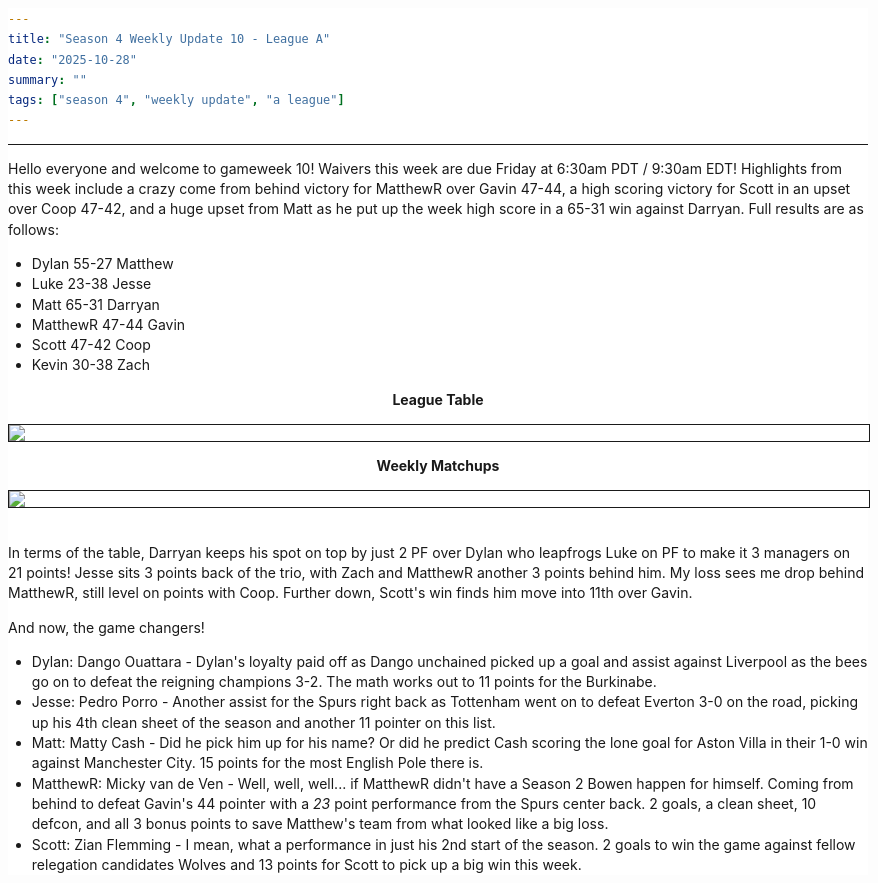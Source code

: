 ```yaml
---
title: "Season 4 Weekly Update 10 - League A"
date: "2025-10-28"
summary: ""
tags: ["season 4", "weekly update", "a league"]
---
```


<style>
img {
  display: block;
  margin-left: auto;
  margin-right: auto;
  border: 1px solid;
}
.center-bold {
    text-align: center;
    font-weight: bold;
}
</style>

---

Hello everyone and welcome to gameweek 10! Waivers this week are due Friday at 6:30am PDT / 9:30am EDT! Highlights from this week include a crazy come from behind victory for MatthewR over Gavin 47-44, a high scoring victory for Scott in an upset over Coop 47-42, and a huge upset from Matt as he put up the week high score in a 65-31 win against Darryan. Full results are as follows:

- Dylan 55-27 Matthew
- Luke 23-38 Jesse
- Matt 65-31 Darryan
- MatthewR 47-44 Gavin
- Scott 47-42 Coop
- Kevin 30-38 Zach

<p class="center-bold">League Table</p>
<img src="/images/season-4/season-4-a-wu/10/league-table.png" width="1200vh" height="auto">
<p class="center-bold">Weekly Matchups</p>
<img src="/images/season-4/season-4-a-wu/10/gameweek.png" width="1200vh" height="auto">
<br/>

In terms of the table, Darryan keeps his spot on top by just 2 PF over Dylan who leapfrogs Luke on PF to make it 3 managers on 21 points! Jesse sits 3 points back of the trio, with Zach and MatthewR another 3 points behind him. My loss sees me drop behind MatthewR, still level on points with Coop. Further down, Scott's win finds him move into 11th over Gavin.

And now, the game changers!

- Dylan: Dango Ouattara - Dylan's loyalty paid off as Dango unchained picked up a goal and assist against Liverpool as the bees go on to defeat the reigning champions 3-2. The math works out to 11 points for the Burkinabe.
- Jesse: Pedro Porro - Another assist for the Spurs right back as Tottenham went on to defeat Everton 3-0 on the road, picking up his 4th clean sheet of the season and another 11 pointer on this list.
- Matt: Matty Cash - Did he pick him up for his name? Or did he predict Cash scoring the lone goal for Aston Villa in their 1-0 win against Manchester City. 15 points for the most English Pole there is.
- MatthewR: Micky van de Ven - Well, well, well... if MatthewR didn't have a Season 2 Bowen happen for himself. Coming from behind to defeat Gavin's 44 pointer with a _23_ point performance from the Spurs center back. 2 goals, a clean sheet, 10 defcon, and all 3 bonus points to save Matthew's team from what looked like a big loss.
- Scott: Zian Flemming - I mean, what a performance in just his 2nd start of the season. 2 goals to win the game against fellow relegation candidates Wolves and 13 points for Scott to pick up a big win this week.